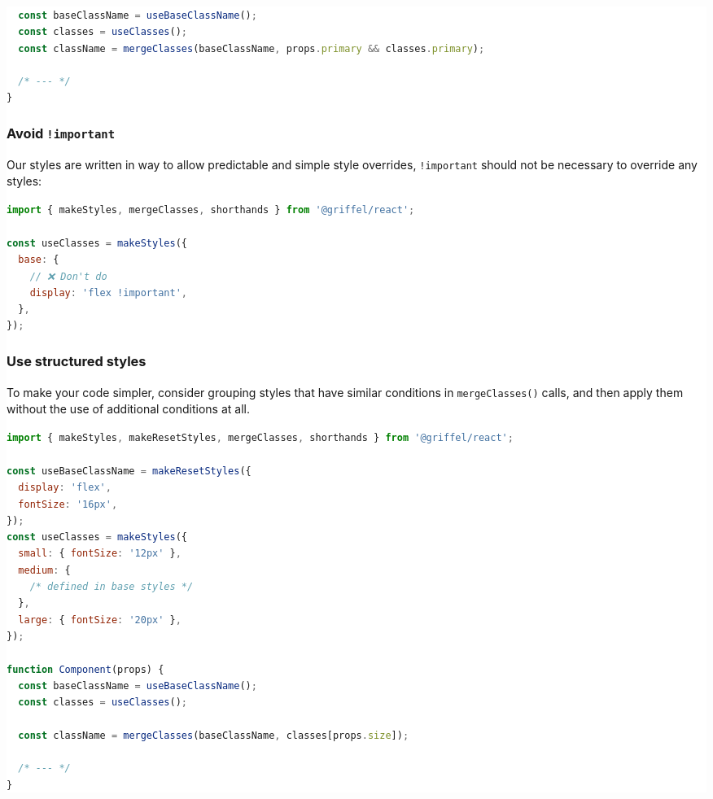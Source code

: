 ```js
  const baseClassName = useBaseClassName();
  const classes = useClasses();
  const className = mergeClasses(baseClassName, props.primary && classes.primary);

  /* --- */
}
```

### Avoid `!important`

Our styles are written in way to allow predictable and simple style overrides, `!important` should not be necessary to override any styles:

```js
import { makeStyles, mergeClasses, shorthands } from '@griffel/react';

const useClasses = makeStyles({
  base: {
    // ❌ Don't do
    display: 'flex !important',
  },
});
```

### Use structured styles

To make your code simpler, consider grouping styles that have similar conditions in `mergeClasses()` calls, and then apply them without the use of additional conditions at all.

```js
import { makeStyles, makeResetStyles, mergeClasses, shorthands } from '@griffel/react';

const useBaseClassName = makeResetStyles({
  display: 'flex',
  fontSize: '16px',
});
const useClasses = makeStyles({
  small: { fontSize: '12px' },
  medium: {
    /* defined in base styles */
  },
  large: { fontSize: '20px' },
});

function Component(props) {
  const baseClassName = useBaseClassName();
  const classes = useClasses();

  const className = mergeClasses(baseClassName, classes[props.size]);

  /* --- */
}
```


[fluent-colors]: https://react.fluentui.dev/?path=/docs/theme-colors--page
[griffel]: https://griffel.js.org
[griffel-aot]: https://griffel.js.org/react/ahead-of-time-compilation/introduction
[griffel-atomic-css]: https://griffel.js.org/react/guides/atomic-css
[griffel-css-extraction]: https://griffel.js.org/react/css-extraction/introduction
[griffel-css-shorthands]: https://griffel.js.org/react/api/shorthands
[griffel-css-shorthands-support]: https://griffel.js.org/react/guides/limitations/#css-shorthands-are-not-supported
[griffel-make-reset-styles]: https://griffel.js.org/react/api/make-reset-styles
[griffel-merge-classes]: https://griffel.js.org/react/api/merge-classes
[griffel-recalc-performance]: https://griffel.js.org/react/guides/atomic-css#recalculation-performance
[griffel-try-out]: https://griffel.js.org/try-it-out/
[mdn-at-rules]: https://developer.mozilla.org/en-US/docs/Web/CSS/At-rule
[mdn-match-media]: https://developer.mozilla.org/en-US/docs/Web/API/Window/matchMedia
[mdn-pseudo-classes]: https://developer.mozilla.org/en-US/docs/Web/CSS/Pseudo-classes
[mdn-input-pseudo-classes]: https://developer.mozilla.org/en-US/docs/Web/CSS/Pseudo-classes#input_pseudo-classes
[mdn-system-colors]: https://developer.mozilla.org/en-US/docs/Web/CSS/system-color
[react-hook]: https://reactjs.org/docs/hooks-intro.html
[stackoverflow-selectors-match]: https://stackoverflow.com/a/5813672/6488546
[youtube-atomic-css-scale]: https://youtu.be/9JZHodNR184?t=764
[youtube-css-specificity]: https://youtu.be/a8TFywbXBt0?t=104